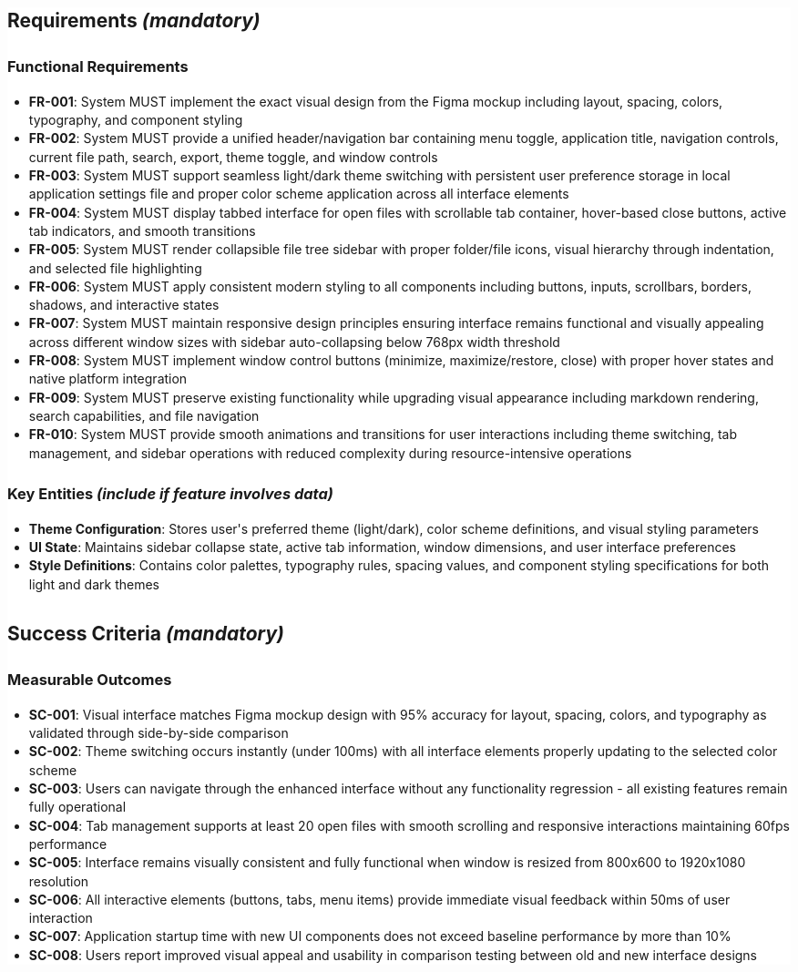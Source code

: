 ## Requirements *(mandatory)*

### Functional Requirements

- **FR-001**: System MUST implement the exact visual design from the Figma mockup including layout, spacing, colors, typography, and component styling
- **FR-002**: System MUST provide a unified header/navigation bar containing menu toggle, application title, navigation controls, current file path, search, export, theme toggle, and window controls  
- **FR-003**: System MUST support seamless light/dark theme switching with persistent user preference storage in local application settings file and proper color scheme application across all interface elements
- **FR-004**: System MUST display tabbed interface for open files with scrollable tab container, hover-based close buttons, active tab indicators, and smooth transitions
- **FR-005**: System MUST render collapsible file tree sidebar with proper folder/file icons, visual hierarchy through indentation, and selected file highlighting
- **FR-006**: System MUST apply consistent modern styling to all components including buttons, inputs, scrollbars, borders, shadows, and interactive states
- **FR-007**: System MUST maintain responsive design principles ensuring interface remains functional and visually appealing across different window sizes with sidebar auto-collapsing below 768px width threshold
- **FR-008**: System MUST implement window control buttons (minimize, maximize/restore, close) with proper hover states and native platform integration
- **FR-009**: System MUST preserve existing functionality while upgrading visual appearance including markdown rendering, search capabilities, and file navigation
- **FR-010**: System MUST provide smooth animations and transitions for user interactions including theme switching, tab management, and sidebar operations with reduced complexity during resource-intensive operations

### Key Entities *(include if feature involves data)*

- **Theme Configuration**: Stores user's preferred theme (light/dark), color scheme definitions, and visual styling parameters
- **UI State**: Maintains sidebar collapse state, active tab information, window dimensions, and user interface preferences
- **Style Definitions**: Contains color palettes, typography rules, spacing values, and component styling specifications for both light and dark themes

## Success Criteria *(mandatory)*

### Measurable Outcomes

- **SC-001**: Visual interface matches Figma mockup design with 95% accuracy for layout, spacing, colors, and typography as validated through side-by-side comparison
- **SC-002**: Theme switching occurs instantly (under 100ms) with all interface elements properly updating to the selected color scheme
- **SC-003**: Users can navigate through the enhanced interface without any functionality regression - all existing features remain fully operational
- **SC-004**: Tab management supports at least 20 open files with smooth scrolling and responsive interactions maintaining 60fps performance
- **SC-005**: Interface remains visually consistent and fully functional when window is resized from 800x600 to 1920x1080 resolution
- **SC-006**: All interactive elements (buttons, tabs, menu items) provide immediate visual feedback within 50ms of user interaction
- **SC-007**: Application startup time with new UI components does not exceed baseline performance by more than 10%
- **SC-008**: Users report improved visual appeal and usability in comparison testing between old and new interface designs
